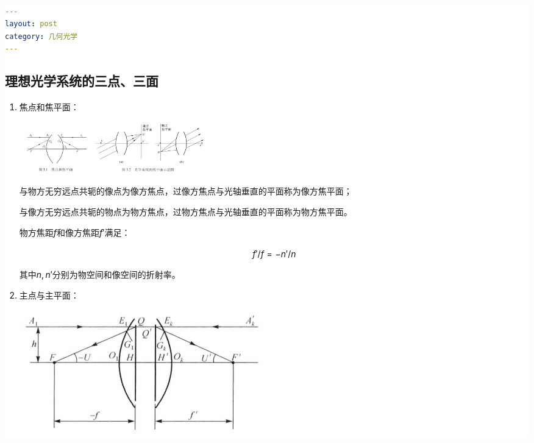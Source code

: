 ```yaml
---
layout: post
category: 几何光学
---
```


## 理想光学系统的三点、三面

1. 焦点和焦平面：

   <img src="../img/2022-05-31-理想光学系统/image-20220531164940331.png" alt="image-20220531164940331" style="zoom:30%;" />

   与物方无穷远点共轭的像点为像方焦点，过像方焦点与光轴垂直的平面称为像方焦平面；

   与像方无穷远点共轭的物点为物方焦点，过物方焦点与光轴垂直的平面称为物方焦平面。

   物方焦距$f$和像方焦距$f'$满足：

   
   $$
   f'/f=-n'/n
   $$
   

   其中$n,n'$分别为物空间和像空间的折射率。

2. 主点与主平面：

   <img src="../img/2022-05-31-理想光学系统/image-20220531165048148.png" alt="image-20220531165048148" style="zoom:50%;" />
